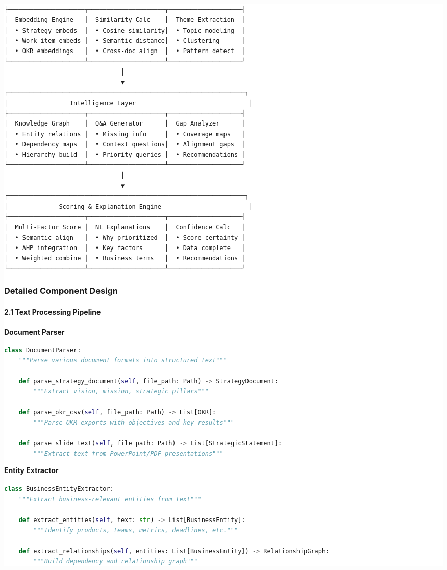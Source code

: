 ```
├─────────────────────┬─────────────────────┬────────────────────┤
│  Embedding Engine   │  Similarity Calc    │  Theme Extraction  │
│  • Strategy embeds  │  • Cosine similarity│  • Topic modeling  │
│  • Work item embeds │  • Semantic distance│  • Clustering      │
│  • OKR embeddings   │  • Cross-doc align  │  • Pattern detect  │
└─────────────────────┴─────────────────────┴────────────────────┘
                                │
                                ▼
┌─────────────────────────────────────────────────────────────────┐
│                 Intelligence Layer                               │
├─────────────────────┬─────────────────────┬────────────────────┤
│  Knowledge Graph    │  Q&A Generator      │  Gap Analyzer      │
│  • Entity relations │  • Missing info     │  • Coverage maps   │
│  • Dependency maps  │  • Context questions│  • Alignment gaps  │
│  • Hierarchy build  │  • Priority queries │  • Recommendations │
└─────────────────────┴─────────────────────┴────────────────────┘
                                │
                                ▼
┌─────────────────────────────────────────────────────────────────┐
│              Scoring & Explanation Engine                        │
├─────────────────────┬─────────────────────┬────────────────────┤
│  Multi-Factor Score │  NL Explanations    │  Confidence Calc   │
│  • Semantic align   │  • Why prioritized  │  • Score certainty │
│  • AHP integration  │  • Key factors      │  • Data complete   │
│  • Weighted combine │  • Business terms   │  • Recommendations │
└─────────────────────┴─────────────────────┴────────────────────┘
```

### Detailed Component Design

#### 2.1 Text Processing Pipeline

**Document Parser**
```python
class DocumentParser:
    """Parse various document formats into structured text"""
    
    def parse_strategy_document(self, file_path: Path) -> StrategyDocument:
        """Extract vision, mission, strategic pillars"""
        
    def parse_okr_csv(self, file_path: Path) -> List[OKR]:
        """Parse OKR exports with objectives and key results"""
        
    def parse_slide_text(self, file_path: Path) -> List[StrategicStatement]:
        """Extract text from PowerPoint/PDF presentations"""
```

**Entity Extractor**
```python
class BusinessEntityExtractor:
    """Extract business-relevant entities from text"""
    
    def extract_entities(self, text: str) -> List[BusinessEntity]:
        """Identify products, teams, metrics, deadlines, etc."""
        
    def extract_relationships(self, entities: List[BusinessEntity]) -> RelationshipGraph:
        """Build dependency and relationship graph"""
```
